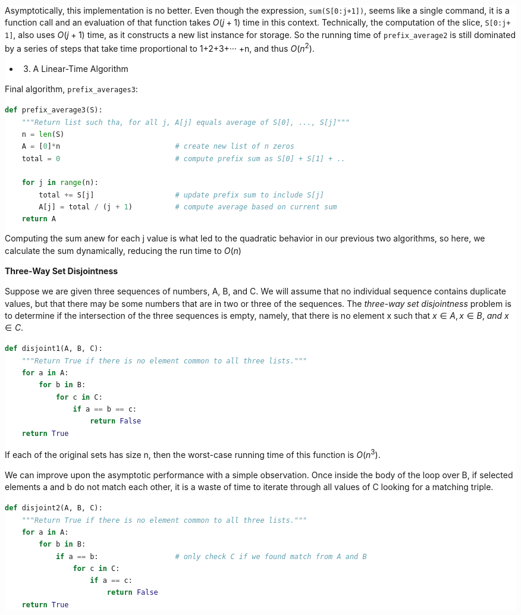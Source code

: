 Asymptotically, this implementation is no better. Even though the expression, `sum(S[0:j+1])`, seems like a single command, it is a function call and an evaluation of that function takes $O(j + 1)$ time in this context. Technically, the computation of the slice, `S[0:j+1]`, also uses $O(j + 1)$ time, as it constructs a new list instance for storage. So the running time of `prefix_average2` is still dominated by a series of steps that take time proportional to 1+2+3+··· +n, and thus $O(n^2)$.

- 3. A Linear-Time Algorithm

Final algorithm, `prefix_averages3`:

```python
def prefix_average3(S):
    """Return list such tha, for all j, A[j] equals average of S[0], ..., S[j]"""
    n = len(S)
    A = [0]*n                           # create new list of n zeros
    total = 0                           # compute prefix sum as S[0] + S[1] + ..

    for j in range(n):
        total += S[j]                   # update prefix sum to include S[j]
        A[j] = total / (j + 1)          # compute average based on current sum
    return A
```

Computing the sum anew for each j value is what led to the quadratic behavior in our previous two algorithms, so here, we calculate the sum dynamically, reducing the run time to $O(n)$

__Three-Way Set Disjointness__

Suppose we are given three sequences of numbers, A, B, and C. We will assume that no individual sequence contains duplicate values, but that there may be some numbers that are in two or three of the sequences. The _three-way set disjointness_ problem is to determine if the intersection of the three sequences is empty, namely, that there is no element x such that $x \in A, x \in B, \ and \ x \in C$.

```python
def disjoint1(A, B, C):
    """Return True if there is no element common to all three lists."""
    for a in A:
        for b in B:
            for c in C:
                if a == b == c:
                    return False
    return True
```

If each of the original sets has size n, then the worst-case running time of this function is $O(n^3)$.

We can improve upon the asymptotic performance with a simple observation. Once inside the body of the loop over B, if selected elements a and b do not match each other, it is a waste of time to iterate through all values of C looking for a matching triple.

```python
def disjoint2(A, B, C):
    """Return True if there is no element common to all three lists."""
    for a in A:
        for b in B:
            if a == b:                  # only check C if we found match from A and B
                for c in C:
                    if a == c:
                        return False
    return True
```
